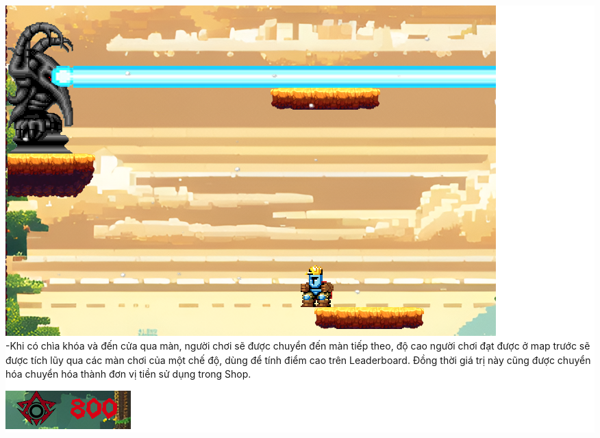 ![image](Project2/img/demo_game/demo_lazer.png)  
-Khi có chìa khóa và đến cửa qua màn, người chơi sẽ được chuyển đến màn tiếp theo, độ cao người chơi đạt được ở map trước sẽ được tích lũy qua các màn chơi của một chế độ, dùng để tính điểm cao trên Leaderboard. Đồng thời giá trị này cũng được chuyển hóa chuyển hóa thành đơn vị tiền sử dụng trong Shop.

![image](Project2/img/demo_game/height.png)  